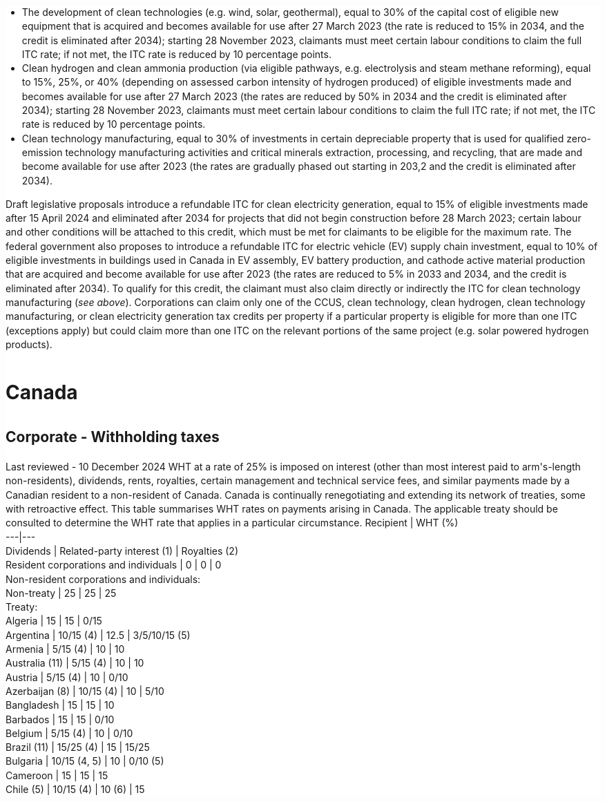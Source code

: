 
  * The development of clean technologies (e.g. wind, solar, geothermal), equal to 30% of the capital cost of eligible new equipment that is acquired and becomes available for use after 27 March 2023 (the rate is reduced to 15% in 2034, and the credit is eliminated after 2034); starting 28 November 2023, claimants must meet certain labour conditions to claim the full ITC rate; if not met, the ITC rate is reduced by 10 percentage points.
  * Clean hydrogen and clean ammonia production (via eligible pathways, e.g. electrolysis and steam methane reforming), equal to 15%, 25%, or 40% (depending on assessed carbon intensity of hydrogen produced) of eligible investments made and becomes available for use after 27 March 2023 (the rates are reduced by 50% in 2034 and the credit is eliminated after 2034); starting 28 November 2023, claimants must meet certain labour conditions to claim the full ITC rate; if not met, the ITC rate is reduced by 10 percentage points.
  * Clean technology manufacturing, equal to 30% of investments in certain depreciable property that is used for qualified zero-emission technology manufacturing activities and critical minerals extraction, processing, and recycling, that are made and become available for use after 2023 (the rates are gradually phased out starting in 203,2 and the credit is eliminated after 2034).


Draft legislative proposals introduce a refundable ITC for clean electricity generation, equal to 15% of eligible investments made after 15 April 2024 and eliminated after 2034 for projects that did not begin construction before 28 March 2023; certain labour and other conditions will be attached to this credit, which must be met for claimants to be eligible for the maximum rate.
The federal government also proposes to introduce a refundable ITC for electric vehicle (EV) supply chain investment, equal to 10% of eligible investments in buildings used in Canada in EV assembly, EV battery production, and cathode active material production that are acquired and become available for use after 2023 (the rates are reduced to 5% in 2033 and 2034, and the credit is eliminated after 2034). To qualify for this credit, the claimant must also claim directly or indirectly the ITC for clean technology manufacturing (_see above_).
Corporations can claim only one of the CCUS, clean technology, clean hydrogen, clean technology manufacturing, or clean electricity generation tax credits per property if a particular property is eligible for more than one ITC (exceptions apply) but could claim more than one ITC on the relevant portions of the same project (e.g. solar powered hydrogen products).


# Canada
## Corporate - Withholding taxes
Last reviewed - 10 December 2024
WHT at a rate of 25% is imposed on interest (other than most interest paid to arm's-length non-residents), dividends, rents, royalties, certain management and technical service fees, and similar payments made by a Canadian resident to a non-resident of Canada.
Canada is continually renegotiating and extending its network of treaties, some with retroactive effect. This table summarises WHT rates on payments arising in Canada. The applicable treaty should be consulted to determine the WHT rate that applies in a particular circumstance.
Recipient | WHT (%)  
---|---  
Dividends | Related-party interest (1) | Royalties (2)  
Resident corporations and individuals | 0 | 0 | 0  
Non-resident corporations and individuals:  
Non-treaty | 25 | 25 | 25  
Treaty:  
Algeria | 15 | 15 | 0/15  
Argentina | 10/15 (4) | 12.5 | 3/5/10/15 (5)  
Armenia | 5/15 (4) | 10 | 10  
Australia (11) | 5/15 (4) | 10 | 10  
Austria | 5/15 (4) | 10 | 0/10  
Azerbaijan (8) | 10/15 (4) | 10 | 5/10  
Bangladesh | 15 | 15 | 10  
Barbados | 15 | 15 | 0/10  
Belgium | 5/15 (4) | 10 | 0/10  
Brazil (11) | 15/25 (4) | 15 | 15/25  
Bulgaria | 10/15 (4, 5) | 10 | 0/10 (5)  
Cameroon | 15 | 15 | 15  
Chile (5) | 10/15 (4) | 10 (6) | 15  